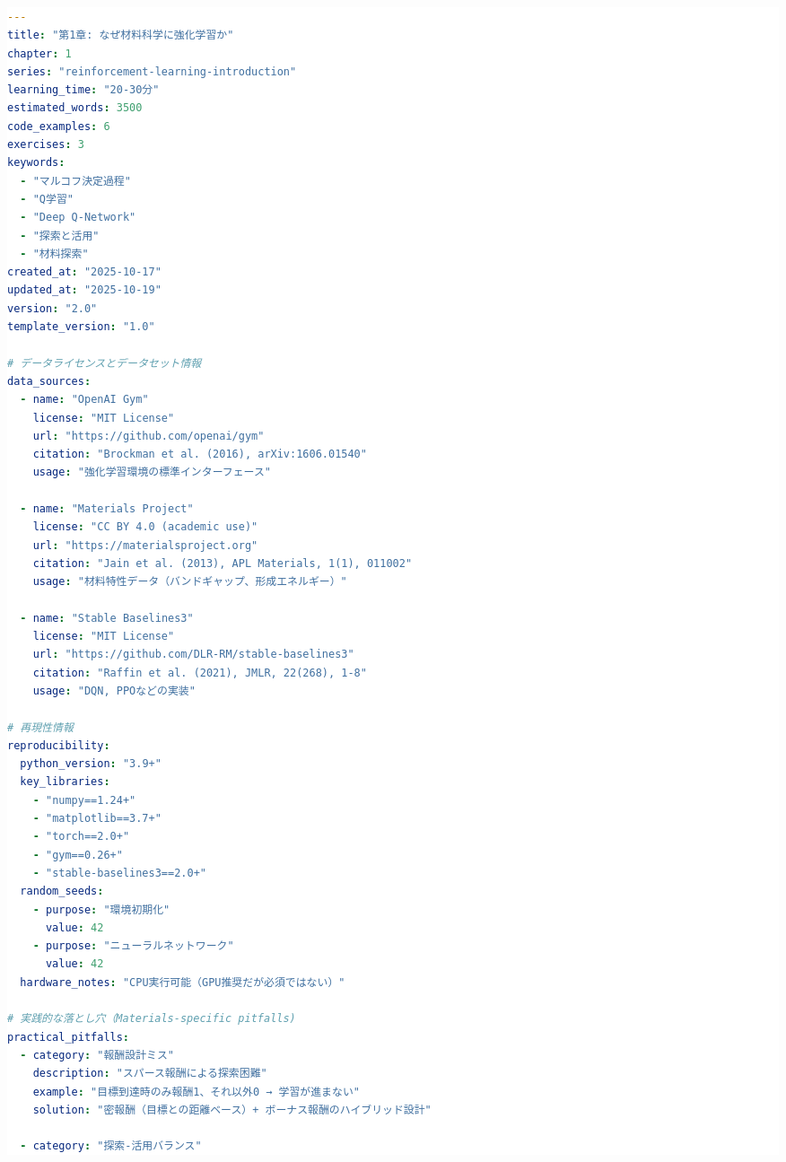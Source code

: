 ```yaml
---
title: "第1章: なぜ材料科学に強化学習か"
chapter: 1
series: "reinforcement-learning-introduction"
learning_time: "20-30分"
estimated_words: 3500
code_examples: 6
exercises: 3
keywords:
  - "マルコフ決定過程"
  - "Q学習"
  - "Deep Q-Network"
  - "探索と活用"
  - "材料探索"
created_at: "2025-10-17"
updated_at: "2025-10-19"
version: "2.0"
template_version: "1.0"

# データライセンスとデータセット情報
data_sources:
  - name: "OpenAI Gym"
    license: "MIT License"
    url: "https://github.com/openai/gym"
    citation: "Brockman et al. (2016), arXiv:1606.01540"
    usage: "強化学習環境の標準インターフェース"

  - name: "Materials Project"
    license: "CC BY 4.0 (academic use)"
    url: "https://materialsproject.org"
    citation: "Jain et al. (2013), APL Materials, 1(1), 011002"
    usage: "材料特性データ（バンドギャップ、形成エネルギー）"

  - name: "Stable Baselines3"
    license: "MIT License"
    url: "https://github.com/DLR-RM/stable-baselines3"
    citation: "Raffin et al. (2021), JMLR, 22(268), 1-8"
    usage: "DQN, PPOなどの実装"

# 再現性情報
reproducibility:
  python_version: "3.9+"
  key_libraries:
    - "numpy==1.24+"
    - "matplotlib==3.7+"
    - "torch==2.0+"
    - "gym==0.26+"
    - "stable-baselines3==2.0+"
  random_seeds:
    - purpose: "環境初期化"
      value: 42
    - purpose: "ニューラルネットワーク"
      value: 42
  hardware_notes: "CPU実行可能（GPU推奨だが必須ではない）"

# 実践的な落とし穴（Materials-specific pitfalls)
practical_pitfalls:
  - category: "報酬設計ミス"
    description: "スパース報酬による探索困難"
    example: "目標到達時のみ報酬1、それ以外0 → 学習が進まない"
    solution: "密報酬（目標との距離ベース）+ ボーナス報酬のハイブリッド設計"

  - category: "探索-活用バランス"
```